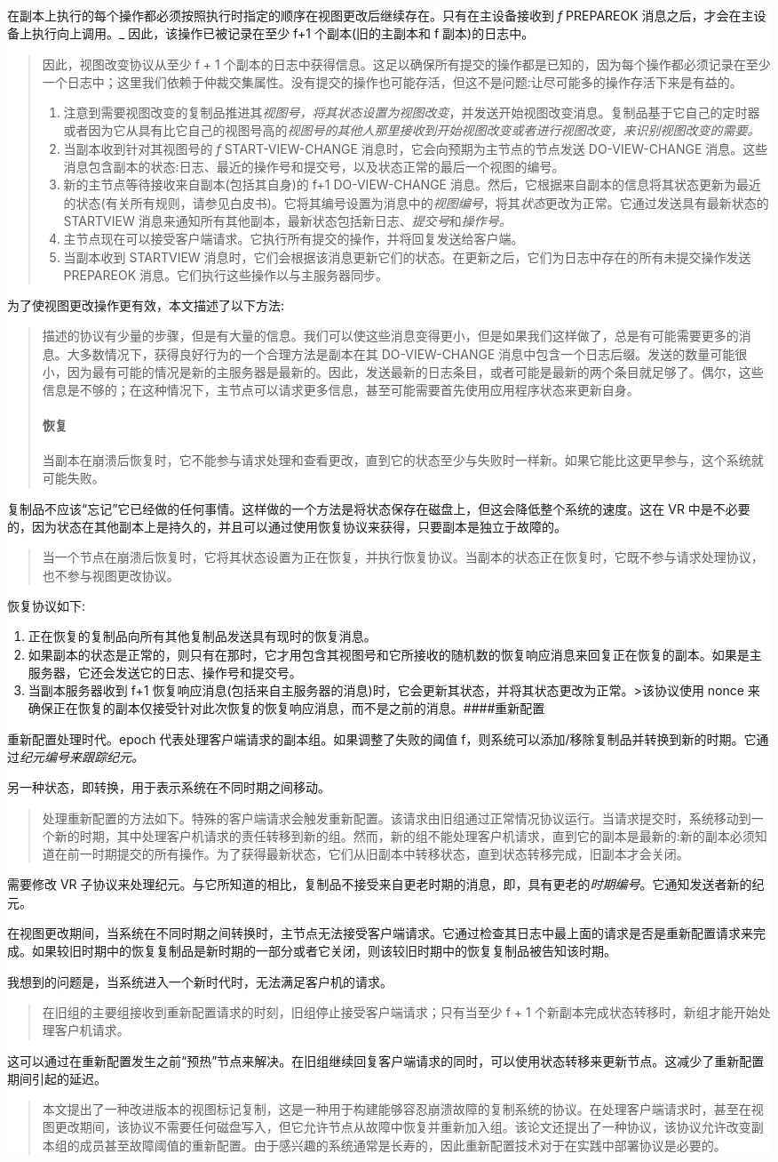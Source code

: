 在副本上执行的每个操作都必须按照执行时指定的顺序在视图更改后继续存在。只有在主设备接收到 *f* PREPAREOK 消息之后，才会在主设备上执行向上调用。_ 因此，该操作已被记录在至少 f+1 个副本(旧的主副本和 f 副本)的日志中。

> 因此，视图改变协议从至少 f + 1 个副本的日志中获得信息。这足以确保所有提交的操作都是已知的，因为每个操作都必须记录在至少一个日志中；这里我们依赖于仲裁交集属性。没有提交的操作也可能存活，但这不是问题:让尽可能多的操作存活下来是有益的。
> 
> 1.  注意到需要视图改变的复制品推进其*视图号，*将其状态设置为*视图改变*，并发送开始视图改变消息。复制品基于它自己的定时器或者因为它从具有比它自己的视图号高的*视图号的其他人那里接收到开始视图改变或者进行视图改变，来识别视图改变的需要。*
> 2.  当副本收到针对其视图号的 *f* START-VIEW-CHANGE 消息时，它会向预期为主节点的节点发送 DO-VIEW-CHANGE 消息。这些消息包含副本的状态:日志、最近的操作号和提交号，以及状态正常的最后一个视图的编号。
> 3.  新的主节点等待接收来自副本(包括其自身)的 f+1 DO-VIEW-CHANGE 消息。然后，它根据来自副本的信息将其状态更新为最近的状态(有关所有规则，请参见白皮书)。它将其编号设置为消息中的*视图编号*，将其*状态*更改为正常。它通过发送具有最新状态的 STARTVIEW 消息来通知所有其他副本，最新状态包括新日志、*提交号*和*操作号。*
> 4.  主节点现在可以接受客户端请求。它执行所有提交的操作，并将回复发送给客户端。
> 5.  当副本收到 STARTVIEW 消息时，它们会根据该消息更新它们的状态。在更新之后，它们为日志中存在的所有未提交操作发送 PREPAREOK 消息。它们执行这些操作以与主服务器同步。

为了使视图更改操作更有效，本文描述了以下方法:

> 描述的协议有少量的步骤，但是有大量的信息。我们可以使这些消息变得更小，但是如果我们这样做了，总是有可能需要更多的消息。大多数情况下，获得良好行为的一个合理方法是副本在其 DO-VIEW-CHANGE 消息中包含一个日志后缀。发送的数量可能很小，因为最有可能的情况是新的主服务器是最新的。因此，发送最新的日志条目，或者可能是最新的两个条目就足够了。偶尔，这些信息是不够的；在这种情况下，主节点可以请求更多信息，甚至可能需要首先使用应用程序状态来更新自身。
> 
> #### [](#recovery)恢复
> 
> 当副本在崩溃后恢复时，它不能参与请求处理和查看更改，直到它的状态至少与失败时一样新。如果它能比这更早参与，这个系统就可能失败。

复制品不应该“忘记”它已经做的任何事情。这样做的一个方法是将状态保存在磁盘上，但这会降低整个系统的速度。这在 VR 中是不必要的，因为状态在其他副本上是持久的，并且可以通过使用恢复协议来获得，只要副本是独立于故障的。

> 当一个节点在崩溃后恢复时，它将其状态设置为正在恢复，并执行恢复协议。当副本的状态正在恢复时，它既不参与请求处理协议，也不参与视图更改协议。

恢复协议如下:

1.  正在恢复的复制品向所有其他复制品发送具有现时的恢复消息。
2.  如果副本的状态是正常的，则只有在那时，它才用包含其视图号和它所接收的随机数的恢复响应消息来回复正在恢复的副本。如果是主服务器，它还会发送它的日志、操作号和提交号。
3.  当副本服务器收到 f+1 恢复响应消息(包括来自主服务器的消息)时，它会更新其状态，并将其状态更改为正常。>该协议使用 nonce 来确保正在恢复的副本仅接受针对此次恢复的恢复响应消息，而不是之前的消息。####重新配置

重新配置处理时代。epoch 代表处理客户端请求的副本组。如果调整了失败的阈值 f，则系统可以添加/移除复制品并转换到新的时期。它通过*纪元编号来跟踪纪元。*

另一种状态，即转换，用于表示系统在不同时期之间移动。

> 处理重新配置的方法如下。特殊的客户端请求会触发重新配置。该请求由旧组通过正常情况协议运行。当请求提交时，系统移动到一个新的时期，其中处理客户机请求的责任转移到新的组。然而，新的组不能处理客户机请求，直到它的副本是最新的:新的副本必须知道在前一时期提交的所有操作。为了获得最新状态，它们从旧副本中转移状态，直到状态转移完成，旧副本才会关闭。

需要修改 VR 子协议来处理纪元。与它所知道的相比，复制品不接受来自更老时期的消息，即，具有更老的*时期编号*。它通知发送者新的纪元。

在视图更改期间，当系统在不同时期之间转换时，主节点无法接受客户端请求。它通过检查其日志中最上面的请求是否是重新配置请求来完成。如果较旧时期中的恢复复制品是新时期的一部分或者它关闭，则该较旧时期中的恢复复制品被告知该时期。

我想到的问题是，当系统进入一个新时代时，无法满足客户机的请求。

> 在旧组的主要组接收到重新配置请求的时刻，旧组停止接受客户端请求；只有当至少 f + 1 个新副本完成状态转移时，新组才能开始处理客户机请求。

这可以通过在重新配置发生之前“预热”节点来解决。在旧组继续回复客户端请求的同时，可以使用状态转移来更新节点。这减少了重新配置期间引起的延迟。

> 本文提出了一种改进版本的视图标记复制，这是一种用于构建能够容忍崩溃故障的复制系统的协议。在处理客户端请求时，甚至在视图更改期间，该协议不需要任何磁盘写入，但它允许节点从故障中恢复并重新加入组。该论文还提出了一种协议，该协议允许改变副本组的成员甚至故障阈值的重新配置。由于感兴趣的系统通常是长寿的，因此重新配置技术对于在实践中部署协议是必要的。